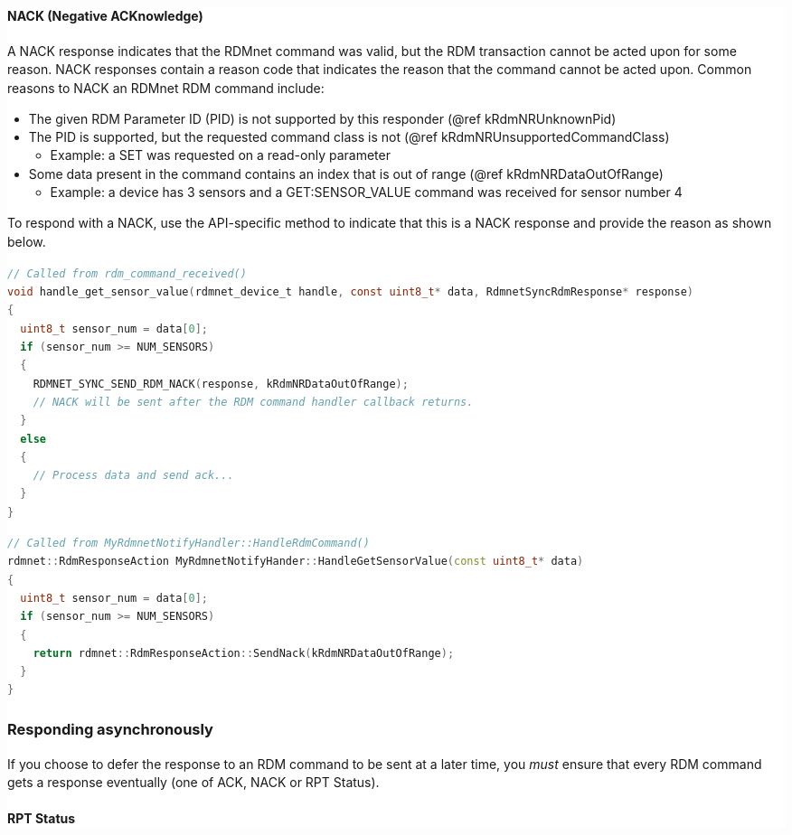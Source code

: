 

#### NACK (Negative ACKnowledge)

A NACK response indicates that the RDMnet command was valid, but the RDM transaction cannot be
acted upon for some reason. NACK responses contain a reason code that indicates the reason that the
command cannot be acted upon. Common reasons to NACK an RDMnet RDM command include:

* The given RDM Parameter ID (PID) is not supported by this responder (@ref kRdmNRUnknownPid)
* The PID is supported, but the requested command class is not (@ref kRdmNRUnsupportedCommandClass)
  + Example: a SET was requested on a read-only parameter
* Some data present in the command contains an index that is out of range (@ref kRdmNRDataOutOfRange)
  + Example: a device has 3 sensors and a GET:SENSOR_VALUE command was received for sensor number 4

To respond with a NACK, use the API-specific method to indicate that this is a NACK response and
provide the reason as shown below.


```c
// Called from rdm_command_received()
void handle_get_sensor_value(rdmnet_device_t handle, const uint8_t* data, RdmnetSyncRdmResponse* response)
{
  uint8_t sensor_num = data[0];
  if (sensor_num >= NUM_SENSORS)
  {
    RDMNET_SYNC_SEND_RDM_NACK(response, kRdmNRDataOutOfRange);
    // NACK will be sent after the RDM command handler callback returns.
  }
  else
  {
    // Process data and send ack...
  }
}
```

```cpp
// Called from MyRdmnetNotifyHandler::HandleRdmCommand()
rdmnet::RdmResponseAction MyRdmnetNotifyHander::HandleGetSensorValue(const uint8_t* data)
{
  uint8_t sensor_num = data[0];
  if (sensor_num >= NUM_SENSORS)
  {
    return rdmnet::RdmResponseAction::SendNack(kRdmNRDataOutOfRange);
  }
}
```


### Responding asynchronously

If you choose to defer the response to an RDM command to be sent at a later time, you _must_ ensure
that every RDM command gets a response eventually (one of ACK, NACK or RPT Status).

#### RPT Status

